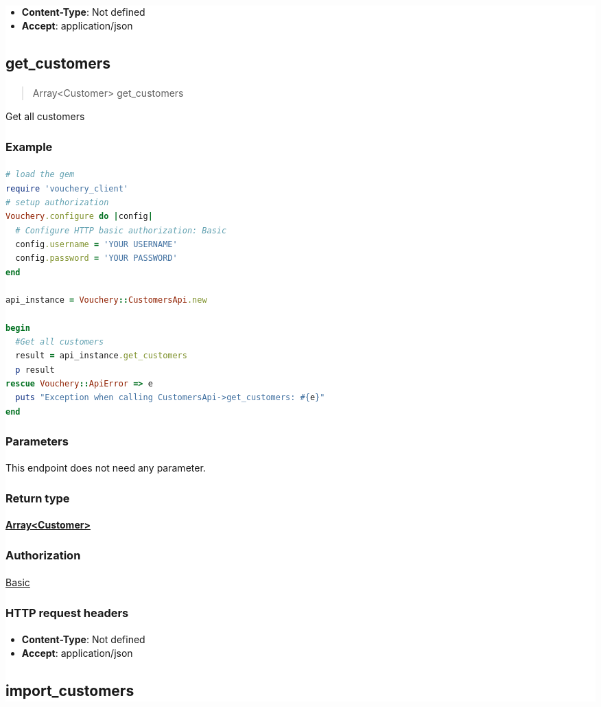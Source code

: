 - **Content-Type**: Not defined
- **Accept**: application/json


## get_customers

> Array&lt;Customer&gt; get_customers

Get all customers

### Example

```ruby
# load the gem
require 'vouchery_client'
# setup authorization
Vouchery.configure do |config|
  # Configure HTTP basic authorization: Basic
  config.username = 'YOUR USERNAME'
  config.password = 'YOUR PASSWORD'
end

api_instance = Vouchery::CustomersApi.new

begin
  #Get all customers
  result = api_instance.get_customers
  p result
rescue Vouchery::ApiError => e
  puts "Exception when calling CustomersApi->get_customers: #{e}"
end
```

### Parameters

This endpoint does not need any parameter.

### Return type

[**Array&lt;Customer&gt;**](Customer.md)

### Authorization

[Basic](../README.md#Basic)

### HTTP request headers

- **Content-Type**: Not defined
- **Accept**: application/json


## import_customers
